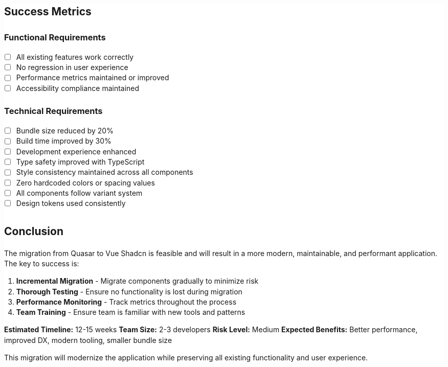## Success Metrics

### Functional Requirements
- [ ] All existing features work correctly
- [ ] No regression in user experience
- [ ] Performance metrics maintained or improved
- [ ] Accessibility compliance maintained

### Technical Requirements
- [ ] Bundle size reduced by 20%
- [ ] Build time improved by 30%
- [ ] Development experience enhanced
- [ ] Type safety improved with TypeScript
- [ ] Style consistency maintained across all components
- [ ] Zero hardcoded colors or spacing values
- [ ] All components follow variant system
- [ ] Design tokens used consistently

## Conclusion

The migration from Quasar to Vue Shadcn is feasible and will result in a more modern, maintainable, and performant application. The key to success is:

1. **Incremental Migration** - Migrate components gradually to minimize risk
2. **Thorough Testing** - Ensure no functionality is lost during migration
3. **Performance Monitoring** - Track metrics throughout the process
4. **Team Training** - Ensure team is familiar with new tools and patterns

**Estimated Timeline:** 12-15 weeks
**Team Size:** 2-3 developers
**Risk Level:** Medium
**Expected Benefits:** Better performance, improved DX, modern tooling, smaller bundle size

This migration will modernize the application while preserving all existing functionality and user experience. 